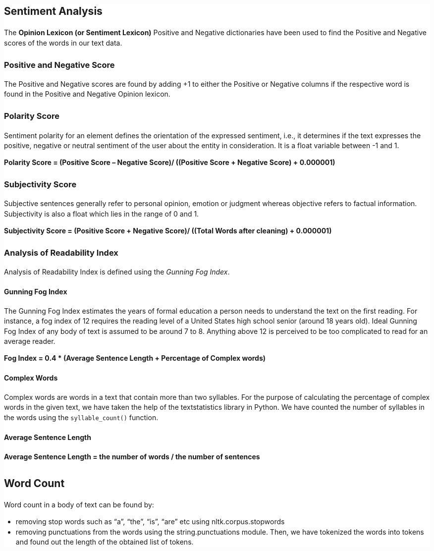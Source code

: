 ## Sentiment Analysis
The **Opinion Lexicon (or Sentiment Lexicon)** Positive and Negative dictionaries have been used
to find the Positive and Negative scores of the words in our text data.

### Positive and Negative Score
The Positive and Negative scores are found by adding +1 to either the Positive or Negative
columns if the respective word is found in the Positive and Negative Opinion lexicon.

### Polarity Score
Sentiment polarity for an element defines the orientation of the expressed sentiment, i.e., it
determines if the text expresses the positive, negative or neutral sentiment of the user about the
entity in consideration. It is a float variable between -1 and 1.

**Polarity Score = (Positive Score – Negative Score)/ ((Positive Score + Negative Score) +
0.000001)**

### Subjectivity Score
Subjective sentences generally refer to personal opinion, emotion or judgment whereas
objective refers to factual information. Subjectivity is also a float which lies in the range of 0 and
1.

**Subjectivity Score = (Positive Score + Negative Score)/ ((Total Words after cleaning) +
0.000001)**

### Analysis of Readability Index
Analysis of Readability Index is defined using the *Gunning Fog Index*.

#### Gunning Fog Index
The Gunning Fog Index estimates the years of formal education a person needs to understand
the text on the first reading. For instance, a fog index of 12 requires the reading level of a United
States high school senior (around 18 years old). Ideal Gunning Fog Index of any body of text is
assumed to be around 7 to 8. Anything above 12 is perceived to be too complicated to read for
an average reader.

**Fog Index = 0.4 * (Average Sentence Length + Percentage of Complex words)**

#### Complex Words
Complex words are words in a text that contain more than two syllables. For the purpose of
calculating the percentage of complex words in the given text, we have taken the help of the
textstatistics library in Python. We have counted the number of syllables in the words using the
`syllable_count()` function.


#### Average Sentence Length

**Average Sentence Length = the number of words / the number of sentences**

## Word Count
Word count in a body of text can be found by:
- removing stop words such as “a”, “the”, “is”, “are” etc using nltk.corpus.stopwords
- removing punctuations from the words using the string.punctuations module.
Then, we have tokenized the words into tokens and found out the length of the obtained list of
tokens.

